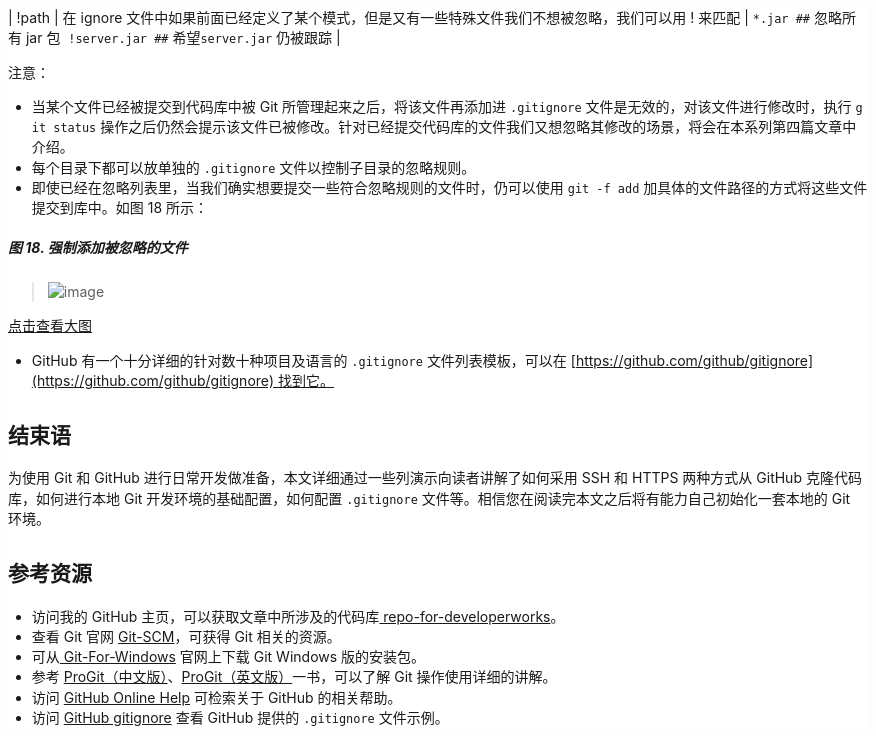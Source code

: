 | !path | 在 ignore 文件中如果前面已经定义了某个模式，但是又有一些特殊文件我们不想被忽略，我们可以用 ! 来匹配 | `*.jar ##` 忽略所有 jar 包  `!server.jar ##` 希望`server.jar` 仍被跟踪 |

注意：

*   当某个文件已经被提交到代码库中被 Git 所管理起来之后，将该文件再添加进 `.gitignore` 文件是无效的，对该文件进行修改时，执行 `git status` 操作之后仍然会提示该文件已被修改。针对已经提交代码库的文件我们又想忽略其修改的场景，将会在本系列第四篇文章中介绍。
*   每个目录下都可以放单独的 `.gitignore` 文件以控制子目录的忽略规则。
*   即使已经在忽略列表里，当我们确实想要提交一些符合忽略规则的文件时，仍可以使用 `git -f add` 加具体的文件路径的方式将这些文件提交到库中。如图 18 所示：

##### 图 18\. 强制添加被忽略的文件

> ![image](http://upload-images.jianshu.io/upload_images/71414-9d9e0ed5a39de51c.png?imageMogr2/auto-orient/strip%7CimageView2/2/w/1240)

[点击查看大图](https://www.ibm.com/developerworks/cn/opensource/os-cn-git-and-github-2/index.html#N10385)

*   GitHub 有一个十分详细的针对数十种项目及语言的 `.gitignore` 文件列表模板，可以在 [https://github.com/github/gitignore](https://github.com/github/gitignore) 找到它。

## 结束语

为使用 Git 和 GitHub 进行日常开发做准备，本文详细通过一些列演示向读者讲解了如何采用 SSH 和 HTTPS 两种方式从 GitHub 克隆代码库，如何进行本地 Git 开发环境的基础配置，如何配置 `.gitignore` 文件等。相信您在阅读完本文之后将有能力自己初始化一套本地的 Git 环境。
## 参考资源

*   访问我的 GitHub 主页，可以获取文章中所涉及的代码库[ repo-for-developerworks](https://github.com/caozhi/repo-for-developerworks)。
*   查看 Git 官网 [Git-SCM](https://git-scm.com/)，可获得 Git 相关的资源。
*   可从[ Git-For-Windows](https://gitforwindows.org/) 官网上下载 Git Windows 版的安装包。
*   参考 [ProGit（中文版）](https://git-scm.com/book/zh/v2)、[ProGit（英文版）](https://git-scm.com/book/en/v2)一书，可以了解 Git 操作使用详细的讲解。
*   访问 [GitHub Online Help](https://help.github.com/) 可检索关于 GitHub 的相关帮助。
*   访问 [GitHub gitignore](https://github.com/github/gitignore) 查看 GitHub 提供的 `.gitignore` 文件示例。
